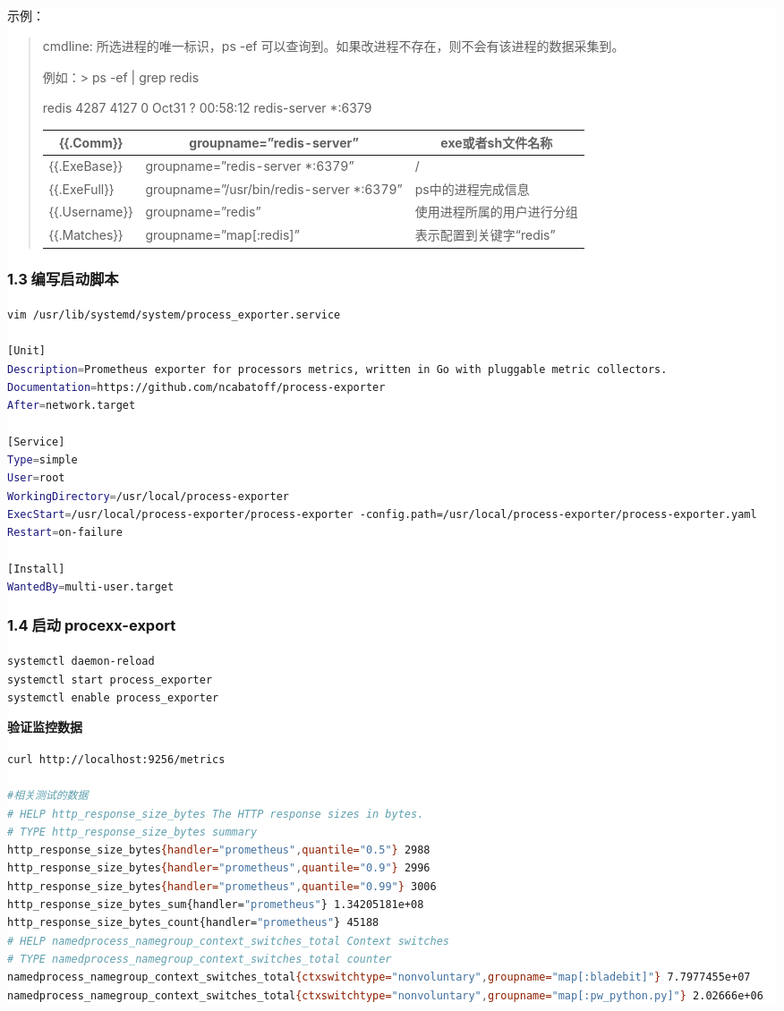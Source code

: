 示例：

> cmdline: 所选进程的唯一标识，ps \-ef 可以查询到。如果改进程不存在，则不会有该进程的数据采集到。
> 
> 例如：> ps \-ef | grep redis
> 
> redis 4287 4127 0 Oct31 \? 00:58:12 redis-server \*:6379
> 
> | \{\{.Comm\}\} | groupname=”redis-server” | exe或者sh文件名称 |
> | --- | --- | --- |
> | \{\{.ExeBase\}\} | groupname=”redis-server \*:6379” | / |
> | \{\{.ExeFull\}\} | groupname=”/usr/bin/redis-server \*:6379” | ps中的进程完成信息 |
> | \{\{.Username\}\} | groupname=”redis” | 使用进程所属的用户进行分组 |
> | \{\{.Matches\}\} | groupname=”map\[:redis\]” | 表示配置到关键字“redis” |

### 1.3 编写启动脚本

```bash
vim /usr/lib/systemd/system/process_exporter.service
 
[Unit]
Description=Prometheus exporter for processors metrics, written in Go with pluggable metric collectors.
Documentation=https://github.com/ncabatoff/process-exporter
After=network.target
  
[Service]
Type=simple
User=root
WorkingDirectory=/usr/local/process-exporter
ExecStart=/usr/local/process-exporter/process-exporter -config.path=/usr/local/process-exporter/process-exporter.yaml
Restart=on-failure
  
[Install]
WantedBy=multi-user.target
```

### 1.4 启动 procexx-export

```bash
systemctl daemon-reload
systemctl start process_exporter
systemctl enable process_exporter
```

**验证监控数据**

```bash
curl http://localhost:9256/metrics

#相关测试的数据
# HELP http_response_size_bytes The HTTP response sizes in bytes.
# TYPE http_response_size_bytes summary
http_response_size_bytes{handler="prometheus",quantile="0.5"} 2988
http_response_size_bytes{handler="prometheus",quantile="0.9"} 2996
http_response_size_bytes{handler="prometheus",quantile="0.99"} 3006
http_response_size_bytes_sum{handler="prometheus"} 1.34205181e+08
http_response_size_bytes_count{handler="prometheus"} 45188
# HELP namedprocess_namegroup_context_switches_total Context switches
# TYPE namedprocess_namegroup_context_switches_total counter
namedprocess_namegroup_context_switches_total{ctxswitchtype="nonvoluntary",groupname="map[:bladebit]"} 7.7977455e+07
namedprocess_namegroup_context_switches_total{ctxswitchtype="nonvoluntary",groupname="map[:pw_python.py]"} 2.02666e+06
```